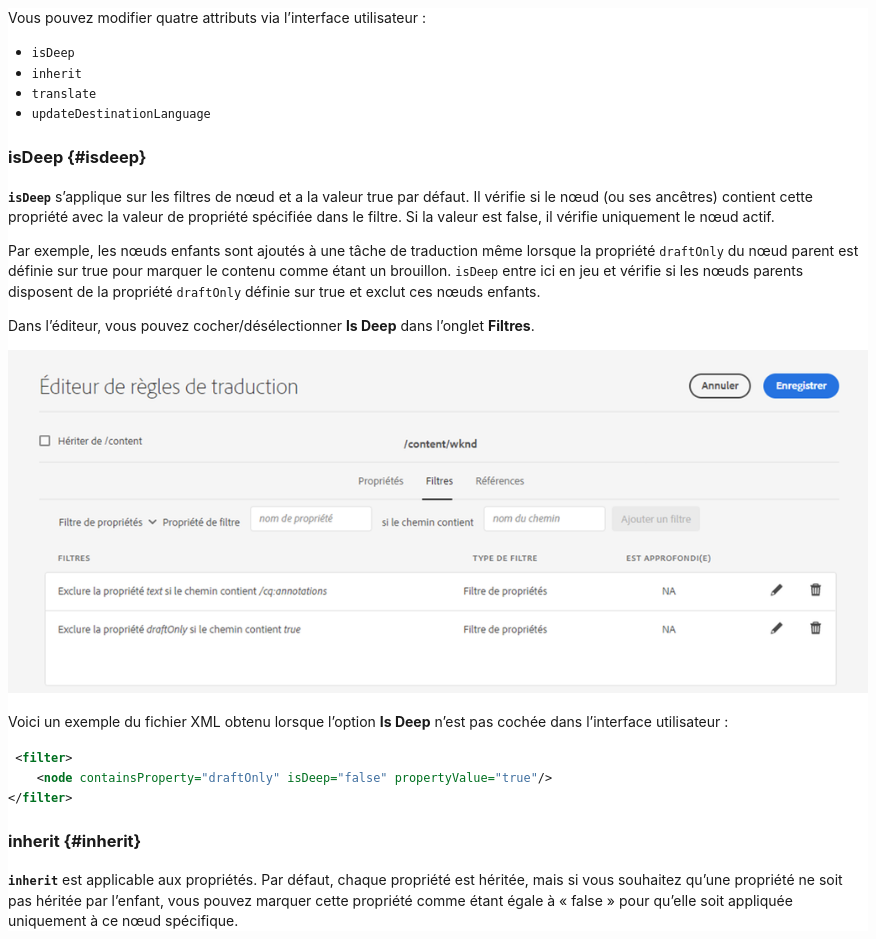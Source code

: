 Vous pouvez modifier quatre attributs via l’interface utilisateur :

* `isDeep`
* `inherit`
* `translate`
* `updateDestinationLanguage`

### isDeep {#isdeep}

**`isDeep`** s’applique sur les filtres de nœud et a la valeur true par défaut. Il vérifie si le nœud (ou ses ancêtres) contient cette propriété avec la valeur de propriété spécifiée dans le filtre. Si la valeur est false, il vérifie uniquement le nœud actif.

Par exemple, les nœuds enfants sont ajoutés à une tâche de traduction même lorsque la propriété `draftOnly` du nœud parent est définie sur true pour marquer le contenu comme étant un brouillon. `isDeep` entre ici en jeu et vérifie si les nœuds parents disposent de la propriété `draftOnly` définie sur true et exclut ces nœuds enfants.

Dans l’éditeur, vous pouvez cocher/désélectionner **ls Deep** dans l’onglet **Filtres**.

![Règles de filtrage](../assets/translation-rules-editor-filters.png)

Voici un exemple du fichier XML obtenu lorsque l’option **Is Deep** n’est pas cochée dans l’interface utilisateur :

```xml
 <filter>
    <node containsProperty="draftOnly" isDeep="false" propertyValue="true"/>
</filter>
```

### inherit {#inherit}

**`inherit`** est applicable aux propriétés. Par défaut, chaque propriété est héritée, mais si vous souhaitez qu’une propriété ne soit pas héritée par l’enfant, vous pouvez marquer cette propriété comme étant égale à « false » pour qu’elle soit appliquée uniquement à ce nœud spécifique.
